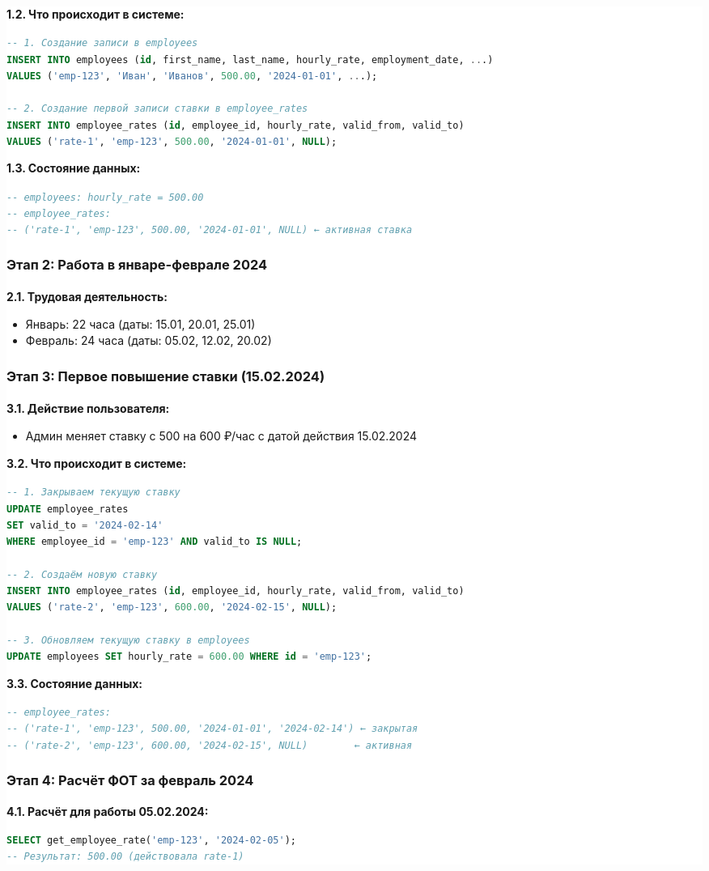 **1.2. Что происходит в системе:**
```sql
-- 1. Создание записи в employees
INSERT INTO employees (id, first_name, last_name, hourly_rate, employment_date, ...)
VALUES ('emp-123', 'Иван', 'Иванов', 500.00, '2024-01-01', ...);

-- 2. Создание первой записи ставки в employee_rates
INSERT INTO employee_rates (id, employee_id, hourly_rate, valid_from, valid_to)
VALUES ('rate-1', 'emp-123', 500.00, '2024-01-01', NULL);
```

**1.3. Состояние данных:**
```sql
-- employees: hourly_rate = 500.00
-- employee_rates:
-- ('rate-1', 'emp-123', 500.00, '2024-01-01', NULL) ← активная ставка
```

### Этап 2: Работа в январе-феврале 2024

**2.1. Трудовая деятельность:**
- Январь: 22 часа (даты: 15.01, 20.01, 25.01)
- Февраль: 24 часа (даты: 05.02, 12.02, 20.02)

### Этап 3: Первое повышение ставки (15.02.2024)

**3.1. Действие пользователя:**
- Админ меняет ставку с 500 на 600 ₽/час с датой действия 15.02.2024

**3.2. Что происходит в системе:**
```sql
-- 1. Закрываем текущую ставку
UPDATE employee_rates 
SET valid_to = '2024-02-14' 
WHERE employee_id = 'emp-123' AND valid_to IS NULL;

-- 2. Создаём новую ставку
INSERT INTO employee_rates (id, employee_id, hourly_rate, valid_from, valid_to)
VALUES ('rate-2', 'emp-123', 600.00, '2024-02-15', NULL);

-- 3. Обновляем текущую ставку в employees
UPDATE employees SET hourly_rate = 600.00 WHERE id = 'emp-123';
```

**3.3. Состояние данных:**
```sql
-- employee_rates:
-- ('rate-1', 'emp-123', 500.00, '2024-01-01', '2024-02-14') ← закрытая
-- ('rate-2', 'emp-123', 600.00, '2024-02-15', NULL)        ← активная
```

### Этап 4: Расчёт ФОТ за февраль 2024

**4.1. Расчёт для работы 05.02.2024:**
```sql
SELECT get_employee_rate('emp-123', '2024-02-05');
-- Результат: 500.00 (действовала rate-1)
```
